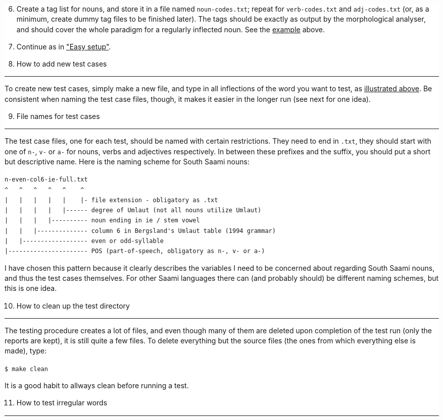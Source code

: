 6.  Create a tag list for nouns, and store it in a file named
    `noun-codes.txt`; repeat for `verb-codes.txt` and `adj-codes.txt`
    (or, as a minimum, create dummy tag files to be finished later). The
    tags should be exactly as output by the morphological analyser, and
    should cover the whole paradigm for a regularly inflected noun. See
    the [example](#Example) above.

7.  Continue as in ["Easy setup"](#EasySetup).

8. How to add new test cases
----------------------------

To create new test cases, simply make a new file, and type in all
inflections of the word you want to test, as [illustrated
above](#Example). Be consistent when naming the test case files, though,
it makes it easier in the longer run (see next for one idea).

9. File names for test cases
----------------------------

The test case files, one for each test, should be named with certain
restrictions. They need to end in `.txt`, they should start with one of
`n-`, `v-` or `a-` for nouns, verbs and adjectives respectively. In
between these prefixes and the suffix, you should put a short but
descriptive name. Here is the naming scheme for South Saami nouns:

    n-even-col6-ie-full.txt
    ^   ^   ^   ^   ^    ^
    |   |   |   |   |    |- file extension - obligatory as .txt
    |   |   |   |   |------ degree of Umlaut (not all nouns utilize Umlaut)
    |   |   |   |---------- noun ending in ie / stem vowel
    |   |   |-------------- column 6 in Bergsland's Umlaut table (1994 grammar)
    |   |------------------ even or odd-syllable
    |---------------------- POS (part-of-speech, obligatory as n-, v- or a-)

I have chosen this pattern because it clearly describes the variables I
need to be concerned about regarding South Saami nouns, and thus the
test cases themselves. For other Saami languages there can (and probably
should) be different naming schemes, but this is one idea.

10. How to clean up the test directory
--------------------------------------

The testing procedure creates a lot of files, and even though many of
them are deleted upon completion of the test run (only the reports are
kept), it is still quite a few files. To delete everything but the
source files (the ones from which everything else is made), type:

`$ make clean`

It is a good habit to allways clean before running a test.

11. How to test irregular words
-------------------------------
